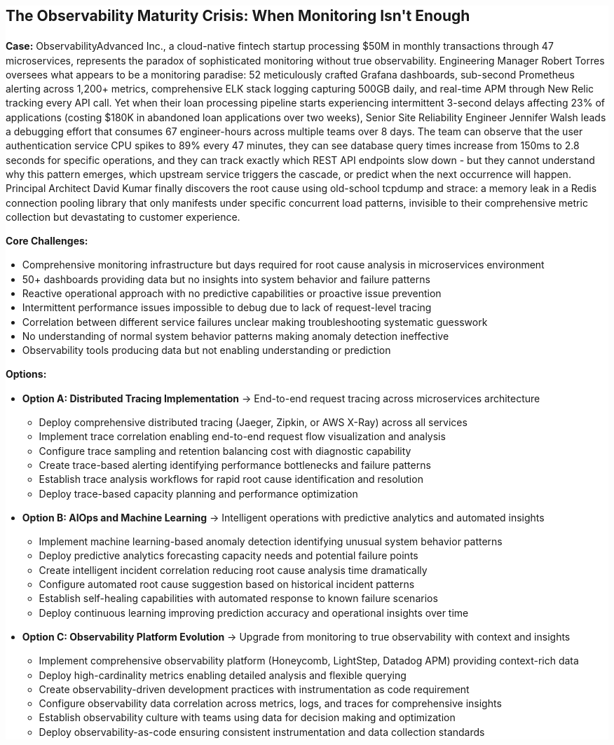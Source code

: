 ## The Observability Maturity Crisis: When Monitoring Isn't Enough

**Case:** ObservabilityAdvanced Inc., a cloud-native fintech startup processing $50M in monthly transactions through 47 microservices, represents the paradox of sophisticated monitoring without true observability. Engineering Manager Robert Torres oversees what appears to be a monitoring paradise: 52 meticulously crafted Grafana dashboards, sub-second Prometheus alerting across 1,200+ metrics, comprehensive ELK stack logging capturing 500GB daily, and real-time APM through New Relic tracking every API call. Yet when their loan processing pipeline starts experiencing intermittent 3-second delays affecting 23% of applications (costing $180K in abandoned loan applications over two weeks), Senior Site Reliability Engineer Jennifer Walsh leads a debugging effort that consumes 67 engineer-hours across multiple teams over 8 days. The team can observe that the user authentication service CPU spikes to 89% every 47 minutes, they can see database query times increase from 150ms to 2.8 seconds for specific operations, and they can track exactly which REST API endpoints slow down - but they cannot understand why this pattern emerges, which upstream service triggers the cascade, or predict when the next occurrence will happen. Principal Architect David Kumar finally discovers the root cause using old-school tcpdump and strace: a memory leak in a Redis connection pooling library that only manifests under specific concurrent load patterns, invisible to their comprehensive metric collection but devastating to customer experience.

**Core Challenges:**
- Comprehensive monitoring infrastructure but days required for root cause analysis in microservices environment
- 50+ dashboards providing data but no insights into system behavior and failure patterns
- Reactive operational approach with no predictive capabilities or proactive issue prevention
- Intermittent performance issues impossible to debug due to lack of request-level tracing
- Correlation between different service failures unclear making troubleshooting systematic guesswork
- No understanding of normal system behavior patterns making anomaly detection ineffective
- Observability tools producing data but not enabling understanding or prediction

**Options:**
- **Option A: Distributed Tracing Implementation** → End-to-end request tracing across microservices architecture
  - Deploy comprehensive distributed tracing (Jaeger, Zipkin, or AWS X-Ray) across all services
  - Implement trace correlation enabling end-to-end request flow visualization and analysis
  - Configure trace sampling and retention balancing cost with diagnostic capability
  - Create trace-based alerting identifying performance bottlenecks and failure patterns
  - Establish trace analysis workflows for rapid root cause identification and resolution
  - Deploy trace-based capacity planning and performance optimization

- **Option B: AIOps and Machine Learning** → Intelligent operations with predictive analytics and automated insights
  - Implement machine learning-based anomaly detection identifying unusual system behavior patterns
  - Deploy predictive analytics forecasting capacity needs and potential failure points
  - Create intelligent incident correlation reducing root cause analysis time dramatically
  - Configure automated root cause suggestion based on historical incident patterns
  - Establish self-healing capabilities with automated response to known failure scenarios
  - Deploy continuous learning improving prediction accuracy and operational insights over time

- **Option C: Observability Platform Evolution** → Upgrade from monitoring to true observability with context and insights
  - Implement comprehensive observability platform (Honeycomb, LightStep, Datadog APM) providing context-rich data
  - Deploy high-cardinality metrics enabling detailed analysis and flexible querying
  - Create observability-driven development practices with instrumentation as code requirement
  - Configure observability data correlation across metrics, logs, and traces for comprehensive insights
  - Establish observability culture with teams using data for decision making and optimization
  - Deploy observability-as-code ensuring consistent instrumentation and data collection standards
